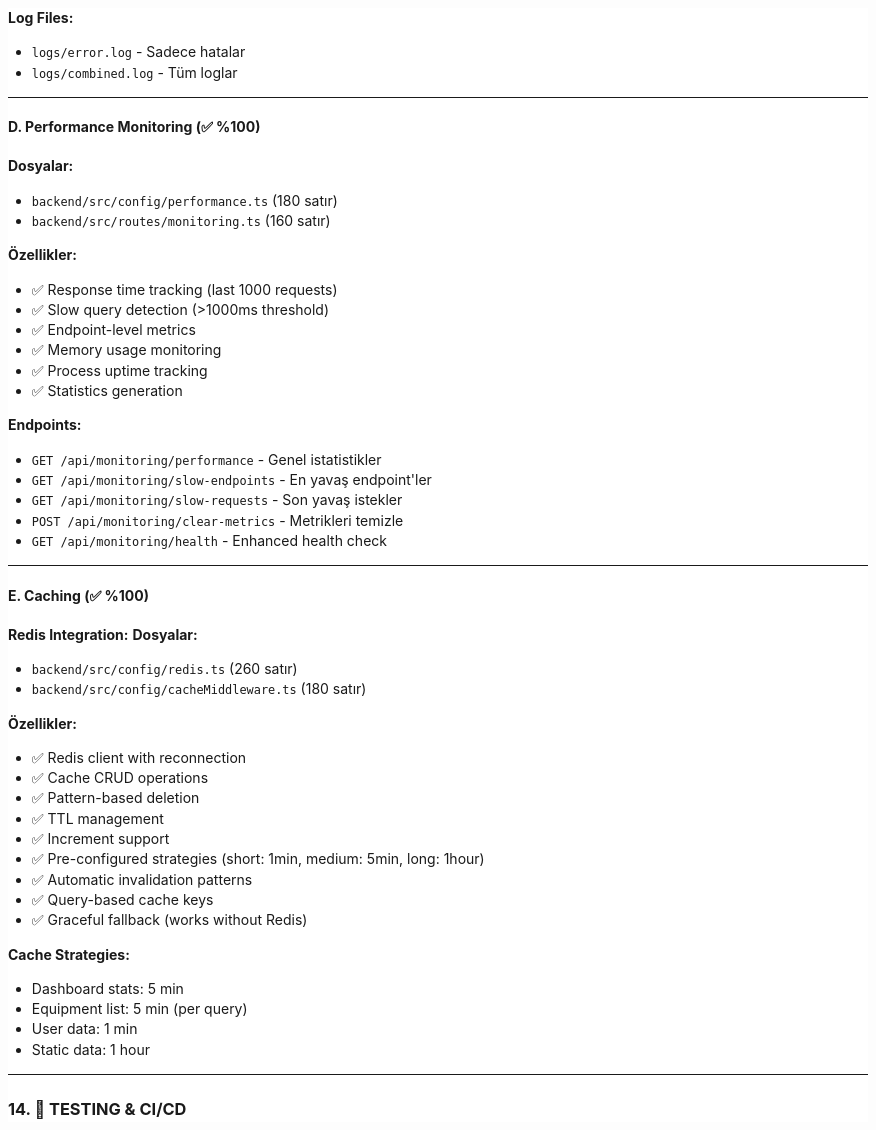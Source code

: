 **Log Files:**
- `logs/error.log` - Sadece hatalar
- `logs/combined.log` - Tüm loglar

---

#### D. Performance Monitoring (✅ %100)
**Dosyalar:**
- `backend/src/config/performance.ts` (180 satır)
- `backend/src/routes/monitoring.ts` (160 satır)

**Özellikler:**
- ✅ Response time tracking (last 1000 requests)
- ✅ Slow query detection (>1000ms threshold)
- ✅ Endpoint-level metrics
- ✅ Memory usage monitoring
- ✅ Process uptime tracking
- ✅ Statistics generation

**Endpoints:**
- `GET /api/monitoring/performance` - Genel istatistikler
- `GET /api/monitoring/slow-endpoints` - En yavaş endpoint'ler
- `GET /api/monitoring/slow-requests` - Son yavaş istekler
- `POST /api/monitoring/clear-metrics` - Metrikleri temizle
- `GET /api/monitoring/health` - Enhanced health check

---

#### E. Caching (✅ %100)
**Redis Integration:**
**Dosyalar:**
- `backend/src/config/redis.ts` (260 satır)
- `backend/src/config/cacheMiddleware.ts` (180 satır)

**Özellikler:**
- ✅ Redis client with reconnection
- ✅ Cache CRUD operations
- ✅ Pattern-based deletion
- ✅ TTL management
- ✅ Increment support
- ✅ Pre-configured strategies (short: 1min, medium: 5min, long: 1hour)
- ✅ Automatic invalidation patterns
- ✅ Query-based cache keys
- ✅ Graceful fallback (works without Redis)

**Cache Strategies:**
- Dashboard stats: 5 min
- Equipment list: 5 min (per query)
- User data: 1 min
- Static data: 1 hour

---

### 14. 🧪 TESTING & CI/CD
